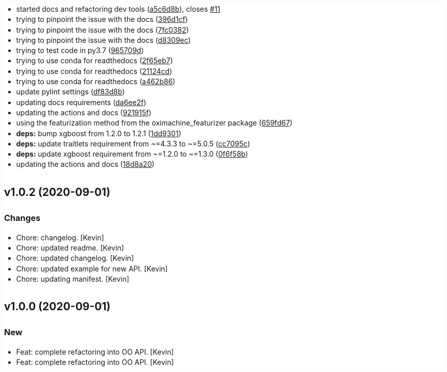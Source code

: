 * started docs and refactoring dev tools ([a5c6d8b](https://www.github.com/kjappelbaum/oximachinerunner/commit/a5c6d8b5f4e1e9688307fab315769bd2bafadc99)), closes [#11](https://www.github.com/kjappelbaum/oximachinerunner/issues/11)
* trying to pinpoint the issue with the docs ([396d1cf](https://www.github.com/kjappelbaum/oximachinerunner/commit/396d1cf68cd4d736fb620e96e913997e8cc1ed76))
* trying to pinpoint the issue with the docs ([7fc0382](https://www.github.com/kjappelbaum/oximachinerunner/commit/7fc0382cc9bd9134bfedf153a41535dd8885ff81))
* trying to pinpoint the issue with the docs ([d8309ec](https://www.github.com/kjappelbaum/oximachinerunner/commit/d8309ec25991d2c974e1ab836700de3f63fcf924))
* trying to test code in py3.7 ([965709d](https://www.github.com/kjappelbaum/oximachinerunner/commit/965709d582492c5db09ec1f9f7bba82b429e6abe))
* trying to use conda for readthedocs ([2f65eb7](https://www.github.com/kjappelbaum/oximachinerunner/commit/2f65eb747ea6446147d0fdc9bb245873ef9c4b0f))
* trying to use conda for readthedocs ([21124cd](https://www.github.com/kjappelbaum/oximachinerunner/commit/21124cdfcae8130941269f6ace0dadad5a512d07))
* trying to use conda for readthedocs ([a462b86](https://www.github.com/kjappelbaum/oximachinerunner/commit/a462b861e59ec11f0bc7bad1a1085d304752cd19))
* update pylint settings ([df83d8b](https://www.github.com/kjappelbaum/oximachinerunner/commit/df83d8b8c695af5fd8baf5acb8fb93d3ebbc051d))
* updating docs requirements ([da6ee2f](https://www.github.com/kjappelbaum/oximachinerunner/commit/da6ee2fcb723d658f1e564dc2467f709a77bc3b3))
* updating the actions and docs ([921915f](https://www.github.com/kjappelbaum/oximachinerunner/commit/921915f697ea59a14a24e6be714e95d1b61145c6))
* using the featurization method from the oximachine_featurizer package ([659fd67](https://www.github.com/kjappelbaum/oximachinerunner/commit/659fd67c4b2ce4ed7318b762c779ec7d96928ce5))
* **deps:** bump xgboost from 1.2.0 to 1.2.1 ([1dd9301](https://www.github.com/kjappelbaum/oximachinerunner/commit/1dd9301f96da85ba6210cbcfa6f03a6a5dfc2911))
* **deps:** update traitlets requirement from ~=4.3.3 to ~=5.0.5 ([cc7095c](https://www.github.com/kjappelbaum/oximachinerunner/commit/cc7095cd286d2faedefb661d8d4b10ed7db9bb82))
* **deps:** update xgboost requirement from ~=1.2.0 to ~=1.3.0 ([0f6f58b](https://www.github.com/kjappelbaum/oximachinerunner/commit/0f6f58b4e16ccfdb6792e5a7314f8b9ac3c705f0))
* updating the actions and docs ([18d8a20](https://www.github.com/kjappelbaum/oximachinerunner/commit/18d8a20de2c26ae95b0370f1b88571ce9a890229))

## v1.0.2 (2020-09-01)

### Changes

-   Chore: changelog. \[Kevin\]
-   Chore: updated readme. \[Kevin\]
-   Chore: updated changelog. \[Kevin\]
-   Chore: updated example for new API. \[Kevin\]
-   Chore: updating manifest. \[Kevin\]

## v1.0.0 (2020-09-01)

### New

-   Feat: complete refactoring into OO API. \[Kevin\]
-   Feat: complete refactoring into OO API. \[Kevin\]
